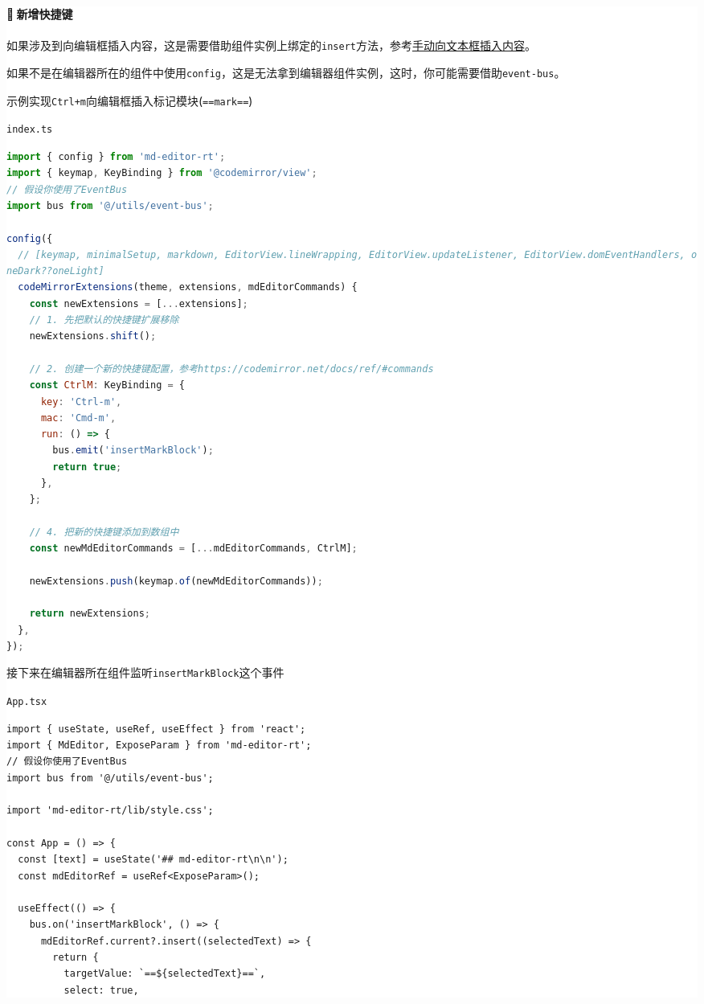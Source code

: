 #### 💉 新增快捷键

如果涉及到向编辑框插入内容，这是需要借助组件实例上绑定的`insert`方法，参考[手动向文本框插入内容](/md-editor-rt/zh-CN/docs#%F0%9F%92%89%20insert)。

如果不是在编辑器所在的组件中使用`config`，这是无法拿到编辑器组件实例，这时，你可能需要借助`event-bus`。

示例实现`Ctrl+m`向编辑框插入标记模块(`==mark==`)

`index.ts`

```js
import { config } from 'md-editor-rt';
import { keymap, KeyBinding } from '@codemirror/view';
// 假设你使用了EventBus
import bus from '@/utils/event-bus';

config({
  // [keymap, minimalSetup, markdown, EditorView.lineWrapping, EditorView.updateListener, EditorView.domEventHandlers, oneDark??oneLight]
  codeMirrorExtensions(theme, extensions, mdEditorCommands) {
    const newExtensions = [...extensions];
    // 1. 先把默认的快捷键扩展移除
    newExtensions.shift();

    // 2. 创建一个新的快捷键配置，参考https://codemirror.net/docs/ref/#commands
    const CtrlM: KeyBinding = {
      key: 'Ctrl-m',
      mac: 'Cmd-m',
      run: () => {
        bus.emit('insertMarkBlock');
        return true;
      },
    };

    // 4. 把新的快捷键添加到数组中
    const newMdEditorCommands = [...mdEditorCommands, CtrlM];

    newExtensions.push(keymap.of(newMdEditorCommands));

    return newExtensions;
  },
});
```

接下来在编辑器所在组件监听`insertMarkBlock`这个事件

`App.tsx`

```tsx
import { useState, useRef, useEffect } from 'react';
import { MdEditor, ExposeParam } from 'md-editor-rt';
// 假设你使用了EventBus
import bus from '@/utils/event-bus';

import 'md-editor-rt/lib/style.css';

const App = () => {
  const [text] = useState('## md-editor-rt\n\n');
  const mdEditorRef = useRef<ExposeParam>();

  useEffect(() => {
    bus.on('insertMarkBlock', () => {
      mdEditorRef.current?.insert((selectedText) => {
        return {
          targetValue: `==${selectedText}==`,
          select: true,
```